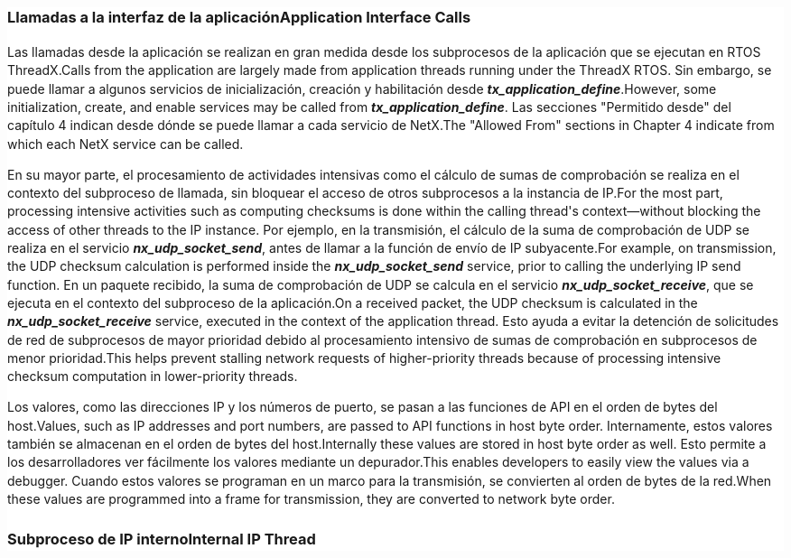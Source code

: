 ### <a name="application-interface-calls"></a><span data-ttu-id="8016a-126">Llamadas a la interfaz de la aplicación</span><span class="sxs-lookup"><span data-stu-id="8016a-126">Application Interface Calls</span></span>

<span data-ttu-id="8016a-127">Las llamadas desde la aplicación se realizan en gran medida desde los subprocesos de la aplicación que se ejecutan en RTOS ThreadX.</span><span class="sxs-lookup"><span data-stu-id="8016a-127">Calls from the application are largely made from application threads running under the ThreadX RTOS.</span></span> <span data-ttu-id="8016a-128">Sin embargo, se puede llamar a algunos servicios de inicialización, creación y habilitación desde ***tx_application_define***.</span><span class="sxs-lookup"><span data-stu-id="8016a-128">However, some initialization, create, and enable services may be called from ***tx_application_define***.</span></span> <span data-ttu-id="8016a-129">Las secciones "Permitido desde" del capítulo 4 indican desde dónde se puede llamar a cada servicio de NetX.</span><span class="sxs-lookup"><span data-stu-id="8016a-129">The "Allowed From" sections in Chapter 4 indicate from which each NetX service can be called.</span></span>

<span data-ttu-id="8016a-130">En su mayor parte, el procesamiento de actividades intensivas como el cálculo de sumas de comprobación se realiza en el contexto del subproceso de llamada, sin bloquear el acceso de otros subprocesos a la instancia de IP.</span><span class="sxs-lookup"><span data-stu-id="8016a-130">For the most part, processing intensive activities such as computing checksums is done within the calling thread's context—without blocking the access of other threads to the IP instance.</span></span> <span data-ttu-id="8016a-131">Por ejemplo, en la transmisión, el cálculo de la suma de comprobación de UDP se realiza en el servicio ***nx_udp_socket_send***, antes de llamar a la función de envío de IP subyacente.</span><span class="sxs-lookup"><span data-stu-id="8016a-131">For example, on transmission, the UDP checksum calculation is performed inside the ***nx_udp_socket_send*** service, prior to calling the underlying IP send function.</span></span> <span data-ttu-id="8016a-132">En un paquete recibido, la suma de comprobación de UDP se calcula en el servicio ***nx_udp_socket_receive***, que se ejecuta en el contexto del subproceso de la aplicación.</span><span class="sxs-lookup"><span data-stu-id="8016a-132">On a received packet, the UDP checksum is calculated in the ***nx_udp_socket_receive*** service, executed in the context of the application thread.</span></span> <span data-ttu-id="8016a-133">Esto ayuda a evitar la detención de solicitudes de red de subprocesos de mayor prioridad debido al procesamiento intensivo de sumas de comprobación en subprocesos de menor prioridad.</span><span class="sxs-lookup"><span data-stu-id="8016a-133">This helps prevent stalling network requests of higher-priority threads because of processing intensive checksum computation in lower-priority threads.</span></span>

<span data-ttu-id="8016a-134">Los valores, como las direcciones IP y los números de puerto, se pasan a las funciones de API en el orden de bytes del host.</span><span class="sxs-lookup"><span data-stu-id="8016a-134">Values, such as IP addresses and port numbers, are passed to API functions in host byte order.</span></span> <span data-ttu-id="8016a-135">Internamente, estos valores también se almacenan en el orden de bytes del host.</span><span class="sxs-lookup"><span data-stu-id="8016a-135">Internally these values are stored in host byte order as well.</span></span> <span data-ttu-id="8016a-136">Esto permite a los desarrolladores ver fácilmente los valores mediante un depurador.</span><span class="sxs-lookup"><span data-stu-id="8016a-136">This enables developers to easily view the values via a debugger.</span></span> <span data-ttu-id="8016a-137">Cuando estos valores se programan en un marco para la transmisión, se convierten al orden de bytes de la red.</span><span class="sxs-lookup"><span data-stu-id="8016a-137">When these values are programmed into a frame for transmission, they are converted to network byte order.</span></span>

### <a name="internal-ip-thread"></a><span data-ttu-id="8016a-138">Subproceso de IP interno</span><span class="sxs-lookup"><span data-stu-id="8016a-138">Internal IP Thread</span></span>
